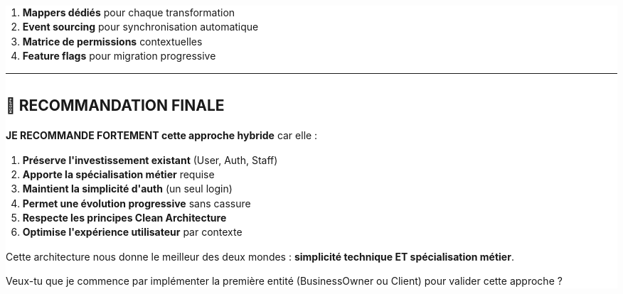 1. **Mappers dédiés** pour chaque transformation
2. **Event sourcing** pour synchronisation automatique
3. **Matrice de permissions** contextuelles
4. **Feature flags** pour migration progressive

---

## 🎯 **RECOMMANDATION FINALE**

**JE RECOMMANDE FORTEMENT cette approche hybride** car elle :

1. **Préserve l'investissement existant** (User, Auth, Staff)
2. **Apporte la spécialisation métier** requise
3. **Maintient la simplicité d'auth** (un seul login)
4. **Permet une évolution progressive** sans cassure
5. **Respecte les principes Clean Architecture**
6. **Optimise l'expérience utilisateur** par contexte

Cette architecture nous donne le meilleur des deux mondes : **simplicité technique ET spécialisation métier**.

Veux-tu que je commence par implémenter la première entité (BusinessOwner ou Client) pour valider cette approche ?
